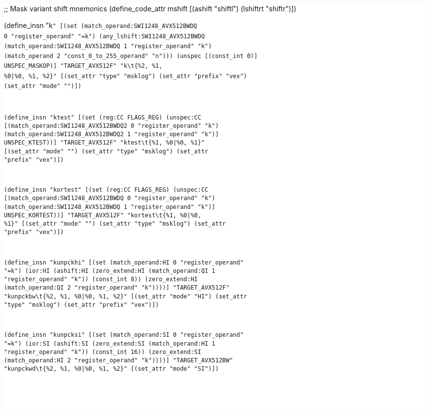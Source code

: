 ;; Mask variant shift mnemonics
(define_code_attr mshift [(ashift "shiftl") (lshiftrt "shiftr")])

(define_insn "k<code><mode>"
  [(set (match_operand:SWI1248_AVX512BWDQ 0 "register_operand" "=k")
	(any_lshift:SWI1248_AVX512BWDQ
	  (match_operand:SWI1248_AVX512BWDQ 1 "register_operand" "k")
	  (match_operand 2 "const_0_to_255_operand" "n")))
   (unspec [(const_int 0)] UNSPEC_MASKOP)]
  "TARGET_AVX512F"
  "k<mshift><mskmodesuffix>\t{%2, %1, %0|%0, %1, %2}"
  [(set_attr "type" "msklog")
   (set_attr "prefix" "vex")
   (set_attr "mode" "<MODE>")])

(define_insn "ktest<mode>"
  [(set (reg:CC FLAGS_REG)
	(unspec:CC
	  [(match_operand:SWI1248_AVX512BWDQ2 0 "register_operand" "k")
	   (match_operand:SWI1248_AVX512BWDQ2 1 "register_operand" "k")]
	  UNSPEC_KTEST))]
  "TARGET_AVX512F"
  "ktest<mskmodesuffix>\t{%1, %0|%0, %1}"
  [(set_attr "mode" "<MODE>")
   (set_attr "type" "msklog")
   (set_attr "prefix" "vex")])

(define_insn "kortest<mode>"
  [(set (reg:CC FLAGS_REG)
	(unspec:CC
	  [(match_operand:SWI1248_AVX512BWDQ 0 "register_operand" "k")
	   (match_operand:SWI1248_AVX512BWDQ 1 "register_operand" "k")]
	  UNSPEC_KORTEST))]
  "TARGET_AVX512F"
  "kortest<mskmodesuffix>\t{%1, %0|%0, %1}"
  [(set_attr "mode" "<MODE>")
   (set_attr "type" "msklog")
   (set_attr "prefix" "vex")])

(define_insn "kunpckhi"
  [(set (match_operand:HI 0 "register_operand" "=k")
	(ior:HI
	  (ashift:HI
	    (zero_extend:HI (match_operand:QI 1 "register_operand" "k"))
	    (const_int 8))
	  (zero_extend:HI (match_operand:QI 2 "register_operand" "k"))))]
  "TARGET_AVX512F"
  "kunpckbw\t{%2, %1, %0|%0, %1, %2}"
  [(set_attr "mode" "HI")
   (set_attr "type" "msklog")
   (set_attr "prefix" "vex")])

(define_insn "kunpcksi"
  [(set (match_operand:SI 0 "register_operand" "=k")
	(ior:SI
	  (ashift:SI
	    (zero_extend:SI (match_operand:HI 1 "register_operand" "k"))
	    (const_int 16))
	  (zero_extend:SI (match_operand:HI 2 "register_operand" "k"))))]
  "TARGET_AVX512BW"
  "kunpckwd\t{%2, %1, %0|%0, %1, %2}"
  [(set_attr "mode" "SI")])
